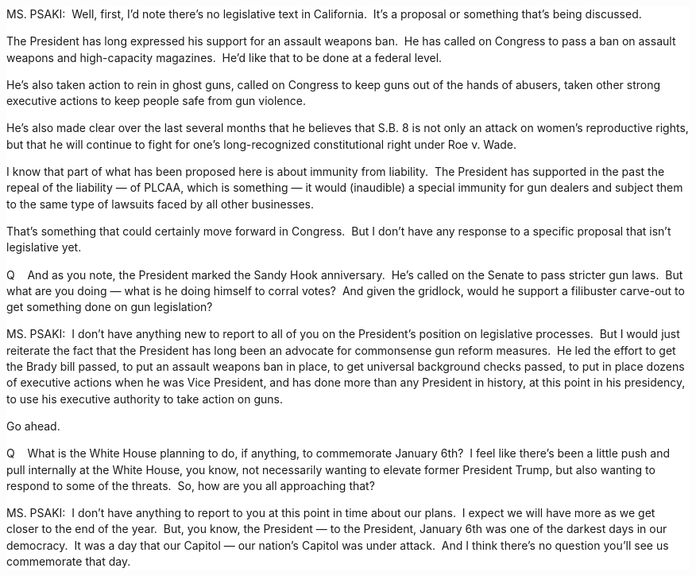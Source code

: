 MS. PSAKI:  Well, first, I’d note there’s no legislative text in
California.  It’s a proposal or something that’s being discussed.   
  
The President has long expressed his support for an assault weapons
ban.  He has called on Congress to pass a ban on assault weapons and
high-capacity magazines.  He’d like that to be done at a federal
level.  
  
He’s also taken action to rein in ghost guns, called on Congress to keep
guns out of the hands of abusers, taken other strong executive actions
to keep people safe from gun violence.  
  
He’s also made clear over the last several months that he believes that
S.B. 8 is not only an attack on women’s reproductive rights, but that he
will continue to fight for one’s long-recognized constitutional right
under Roe v. Wade.  
  
I know that part of what has been proposed here is about immunity from
liability.  The President has supported in the past the repeal of the
liability — of PLCAA, which is something — it would (inaudible) a
special immunity for gun dealers and subject them to the same type of
lawsuits faced by all other businesses.  
  
That’s something that could certainly move forward in Congress.  But I
don’t have any response to a specific proposal that isn’t legislative
yet.  
  
Q    And as you note, the President marked the Sandy Hook anniversary. 
He’s called on the Senate to pass stricter gun laws.  But what are you
doing — what is he doing himself to corral votes?  And given the
gridlock, would he support a filibuster carve-out to get something done
on gun legislation?  
  
MS. PSAKI:  I don’t have anything new to report to all of you on the
President’s position on legislative processes.  But I would just
reiterate the fact that the President has long been an advocate for
commonsense gun reform measures.  He led the effort to get the Brady
bill passed, to put an assault weapons ban in place, to get universal
background checks passed, to put in place dozens of executive actions
when he was Vice President, and has done more than any President in
history, at this point in his presidency, to use his executive authority
to take action on guns.  
  
Go ahead.  
  
Q    What is the White House planning to do, if anything, to commemorate
January 6th?  I feel like there’s been a little push and pull internally
at the White House, you know, not necessarily wanting to elevate former
President Trump, but also wanting to respond to some of the threats. 
So, how are you all approaching that?  
  
MS. PSAKI:  I don’t have anything to report to you at this point in time
about our plans.  I expect we will have more as we get closer to the end
of the year.  But, you know, the President — to the President, January
6th was one of the darkest days in our democracy.  It was a day that our
Capitol — our nation’s Capitol was under attack.  And I think there’s no
question you’ll see us commemorate that day.  
  